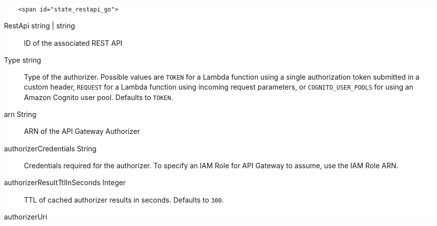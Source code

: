         <span id="state_restapi_go">
<a data-swiftype-name="resource-property" data-swiftype-type="text" href="#state_restapi_go" style="color: inherit; text-decoration: inherit;">Rest<wbr>Api</a>
</span>
        <span class="property-indicator"></span>
        <span class="property-type">string | string</span>
    </dt>
    <dd><p>ID of the associated REST API</p>
</dd><dt class="property-optional"
            title="Optional">
        <span id="state_type_go">
<a data-swiftype-name="resource-property" data-swiftype-type="text" href="#state_type_go" style="color: inherit; text-decoration: inherit;">Type</a>
</span>
        <span class="property-indicator"></span>
        <span class="property-type">string</span>
    </dt>
    <dd><p>Type of the authorizer. Possible values are <code>TOKEN</code> for a Lambda function using a single authorization token submitted in a custom header, <code>REQUEST</code> for a Lambda function using incoming request parameters, or <code>COGNITO_USER_POOLS</code> for using an Amazon Cognito user pool. Defaults to <code>TOKEN</code>.</p>
</dd></dl>
</pulumi-choosable>
</div>

<div>
<pulumi-choosable type="language" values="java">
<dl class="resources-properties"><dt class="property-optional"
            title="Optional">
        <span id="state_arn_java">
<a data-swiftype-name="resource-property" data-swiftype-type="text" href="#state_arn_java" style="color: inherit; text-decoration: inherit;">arn</a>
</span>
        <span class="property-indicator"></span>
        <span class="property-type">String</span>
    </dt>
    <dd><p>ARN of the API Gateway Authorizer</p>
</dd><dt class="property-optional"
            title="Optional">
        <span id="state_authorizercredentials_java">
<a data-swiftype-name="resource-property" data-swiftype-type="text" href="#state_authorizercredentials_java" style="color: inherit; text-decoration: inherit;">authorizer<wbr>Credentials</a>
</span>
        <span class="property-indicator"></span>
        <span class="property-type">String</span>
    </dt>
    <dd><p>Credentials required for the authorizer. To specify an IAM Role for API Gateway to assume, use the IAM Role ARN.</p>
</dd><dt class="property-optional"
            title="Optional">
        <span id="state_authorizerresultttlinseconds_java">
<a data-swiftype-name="resource-property" data-swiftype-type="text" href="#state_authorizerresultttlinseconds_java" style="color: inherit; text-decoration: inherit;">authorizer<wbr>Result<wbr>Ttl<wbr>In<wbr>Seconds</a>
</span>
        <span class="property-indicator"></span>
        <span class="property-type">Integer</span>
    </dt>
    <dd><p>TTL of cached authorizer results in seconds. Defaults to <code>300</code>.</p>
</dd><dt class="property-optional"
            title="Optional">
        <span id="state_authorizeruri_java">
<a data-swiftype-name="resource-property" data-swiftype-type="text" href="#state_authorizeruri_java" style="color: inherit; text-decoration: inherit;">authorizer<wbr>Uri</a>